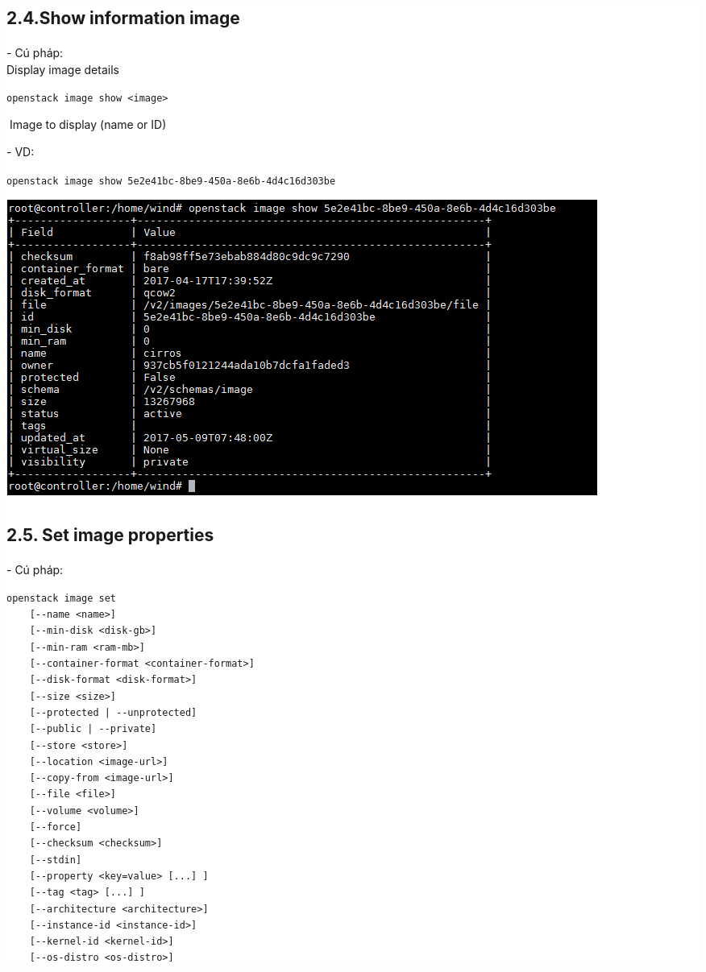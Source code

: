 <a name="2.4"></a>
## 2.4.Show information image
\- Cú pháp:  
Display image details  
```
openstack image show <image>
```

<image>  
Image to display (name or ID)  

\- VD:  
```
openstack image show 5e2e41bc-8be9-450a-8e6b-4d4c16d303be
```

<img src="../images/19.png" />

<a name="2.5"></a>
## 2.5. Set image properties 
\- Cú pháp:  
```
openstack image set
    [--name <name>]
    [--min-disk <disk-gb>]
    [--min-ram <ram-mb>]
    [--container-format <container-format>]
    [--disk-format <disk-format>]
    [--size <size>]
    [--protected | --unprotected]
    [--public | --private]
    [--store <store>]
    [--location <image-url>]
    [--copy-from <image-url>]
    [--file <file>]
    [--volume <volume>]
    [--force]
    [--checksum <checksum>]
    [--stdin]
    [--property <key=value> [...] ]
    [--tag <tag> [...] ]
    [--architecture <architecture>]
    [--instance-id <instance-id>]
    [--kernel-id <kernel-id>]
    [--os-distro <os-distro>]
```